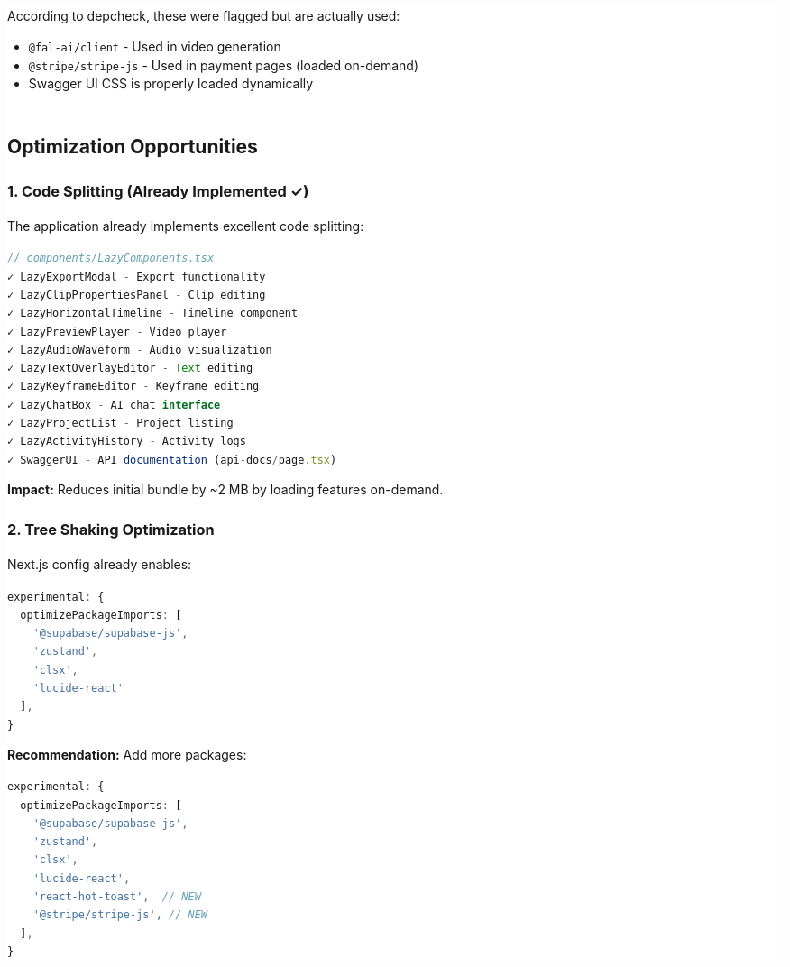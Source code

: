 According to depcheck, these were flagged but are actually used:

- `@fal-ai/client` - Used in video generation
- `@stripe/stripe-js` - Used in payment pages (loaded on-demand)
- Swagger UI CSS is properly loaded dynamically

---

## Optimization Opportunities

### 1. **Code Splitting (Already Implemented ✓)**

The application already implements excellent code splitting:

```typescript
// components/LazyComponents.tsx
✓ LazyExportModal - Export functionality
✓ LazyClipPropertiesPanel - Clip editing
✓ LazyHorizontalTimeline - Timeline component
✓ LazyPreviewPlayer - Video player
✓ LazyAudioWaveform - Audio visualization
✓ LazyTextOverlayEditor - Text editing
✓ LazyKeyframeEditor - Keyframe editing
✓ LazyChatBox - AI chat interface
✓ LazyProjectList - Project listing
✓ LazyActivityHistory - Activity logs
✓ SwaggerUI - API documentation (api-docs/page.tsx)
```

**Impact:** Reduces initial bundle by ~2 MB by loading features on-demand.

### 2. **Tree Shaking Optimization**

Next.js config already enables:

```typescript
experimental: {
  optimizePackageImports: [
    '@supabase/supabase-js',
    'zustand',
    'clsx',
    'lucide-react'
  ],
}
```

**Recommendation:** Add more packages:

```typescript
experimental: {
  optimizePackageImports: [
    '@supabase/supabase-js',
    'zustand',
    'clsx',
    'lucide-react',
    'react-hot-toast',  // NEW
    '@stripe/stripe-js', // NEW
  ],
}
```
